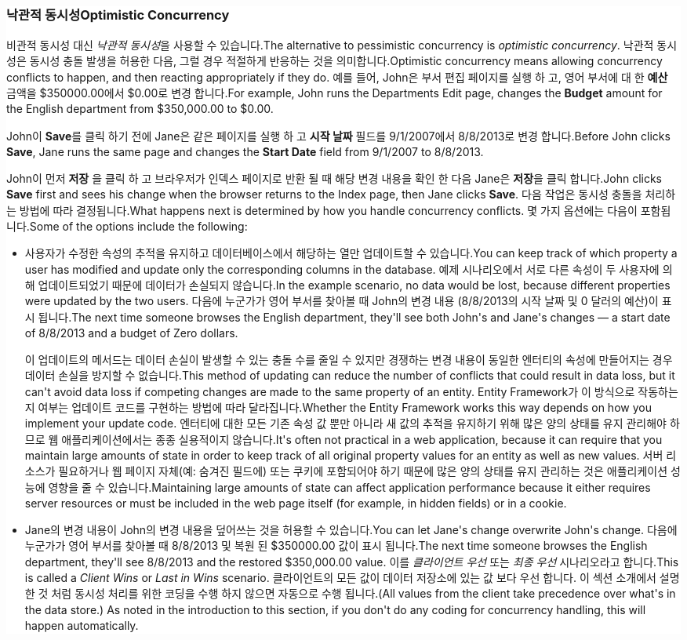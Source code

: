 ### <a name="optimistic-concurrency"></a><span data-ttu-id="7c3f9-134">낙관적 동시성</span><span class="sxs-lookup"><span data-stu-id="7c3f9-134">Optimistic Concurrency</span></span>

<span data-ttu-id="7c3f9-135">비관적 동시성 대신 *낙관적 동시성*을 사용할 수 있습니다.</span><span class="sxs-lookup"><span data-stu-id="7c3f9-135">The alternative to pessimistic concurrency is *optimistic concurrency*.</span></span> <span data-ttu-id="7c3f9-136">낙관적 동시성은 동시성 충돌 발생을 허용한 다음, 그럴 경우 적절하게 반응하는 것을 의미합니다.</span><span class="sxs-lookup"><span data-stu-id="7c3f9-136">Optimistic concurrency means allowing concurrency conflicts to happen, and then reacting appropriately if they do.</span></span> <span data-ttu-id="7c3f9-137">예를 들어, John은 부서 편집 페이지를 실행 하 고, 영어 부서에 대 한 **예산** 금액을 $350000.00에서 $0.00로 변경 합니다.</span><span class="sxs-lookup"><span data-stu-id="7c3f9-137">For example, John runs the Departments Edit page, changes the **Budget** amount for the English department from $350,000.00 to $0.00.</span></span>

<span data-ttu-id="7c3f9-138">John이 **Save**를 클릭 하기 전에 Jane은 같은 페이지를 실행 하 고 **시작 날짜** 필드를 9/1/2007에서 8/8/2013로 변경 합니다.</span><span class="sxs-lookup"><span data-stu-id="7c3f9-138">Before John clicks **Save**, Jane runs the same page and changes the **Start Date** field from 9/1/2007 to 8/8/2013.</span></span>

<span data-ttu-id="7c3f9-139">John이 먼저 **저장** 을 클릭 하 고 브라우저가 인덱스 페이지로 반환 될 때 해당 변경 내용을 확인 한 다음 Jane은 **저장**을 클릭 합니다.</span><span class="sxs-lookup"><span data-stu-id="7c3f9-139">John clicks **Save** first and sees his change when the browser returns to the Index page, then Jane clicks **Save**.</span></span> <span data-ttu-id="7c3f9-140">다음 작업은 동시성 충돌을 처리하는 방법에 따라 결정됩니다.</span><span class="sxs-lookup"><span data-stu-id="7c3f9-140">What happens next is determined by how you handle concurrency conflicts.</span></span> <span data-ttu-id="7c3f9-141">몇 가지 옵션에는 다음이 포함됩니다.</span><span class="sxs-lookup"><span data-stu-id="7c3f9-141">Some of the options include the following:</span></span>

- <span data-ttu-id="7c3f9-142">사용자가 수정한 속성의 추적을 유지하고 데이터베이스에서 해당하는 열만 업데이트할 수 있습니다.</span><span class="sxs-lookup"><span data-stu-id="7c3f9-142">You can keep track of which property a user has modified and update only the corresponding columns in the database.</span></span> <span data-ttu-id="7c3f9-143">예제 시나리오에서 서로 다른 속성이 두 사용자에 의해 업데이트되었기 때문에 데이터가 손실되지 않습니다.</span><span class="sxs-lookup"><span data-stu-id="7c3f9-143">In the example scenario, no data would be lost, because different properties were updated by the two users.</span></span> <span data-ttu-id="7c3f9-144">다음에 누군가가 영어 부서를 찾아볼 때 John의 변경 내용 (8/8/2013의 시작 날짜 및 0 달러의 예산)이 표시 됩니다.</span><span class="sxs-lookup"><span data-stu-id="7c3f9-144">The next time someone browses the English department, they'll see both John's and Jane's changes — a start date of 8/8/2013 and a budget of Zero dollars.</span></span>

    <span data-ttu-id="7c3f9-145">이 업데이트의 메서드는 데이터 손실이 발생할 수 있는 충돌 수를 줄일 수 있지만 경쟁하는 변경 내용이 동일한 엔터티의 속성에 만들어지는 경우 데이터 손실을 방지할 수 없습니다.</span><span class="sxs-lookup"><span data-stu-id="7c3f9-145">This method of updating can reduce the number of conflicts that could result in data loss, but it can't avoid data loss if competing changes are made to the same property of an entity.</span></span> <span data-ttu-id="7c3f9-146">Entity Framework가 이 방식으로 작동하는지 여부는 업데이트 코드를 구현하는 방법에 따라 달라집니다.</span><span class="sxs-lookup"><span data-stu-id="7c3f9-146">Whether the Entity Framework works this way depends on how you implement your update code.</span></span> <span data-ttu-id="7c3f9-147">엔터티에 대한 모든 기존 속성 값 뿐만 아니라 새 값의 추적을 유지하기 위해 많은 양의 상태를 유지 관리해야 하므로 웹 애플리케이션에서는 종종 실용적이지 않습니다.</span><span class="sxs-lookup"><span data-stu-id="7c3f9-147">It's often not practical in a web application, because it can require that you maintain large amounts of state in order to keep track of all original property values for an entity as well as new values.</span></span> <span data-ttu-id="7c3f9-148">서버 리소스가 필요하거나 웹 페이지 자체(예: 숨겨진 필드에) 또는 쿠키에 포함되어야 하기 때문에 많은 양의 상태를 유지 관리하는 것은 애플리케이션 성능에 영향을 줄 수 있습니다.</span><span class="sxs-lookup"><span data-stu-id="7c3f9-148">Maintaining large amounts of state can affect application performance because it either requires server resources or must be included in the web page itself (for example, in hidden fields) or in a cookie.</span></span>
- <span data-ttu-id="7c3f9-149">Jane의 변경 내용이 John의 변경 내용을 덮어쓰는 것을 허용할 수 있습니다.</span><span class="sxs-lookup"><span data-stu-id="7c3f9-149">You can let Jane's change overwrite John's change.</span></span> <span data-ttu-id="7c3f9-150">다음에 누군가가 영어 부서를 찾아볼 때 8/8/2013 및 복원 된 $350000.00 값이 표시 됩니다.</span><span class="sxs-lookup"><span data-stu-id="7c3f9-150">The next time someone browses the English department, they'll see 8/8/2013 and the restored $350,000.00 value.</span></span> <span data-ttu-id="7c3f9-151">이를 *클라이언트 우선* 또는 *최종 우선* 시나리오라고 합니다.</span><span class="sxs-lookup"><span data-stu-id="7c3f9-151">This is called a *Client Wins* or *Last in Wins* scenario.</span></span> <span data-ttu-id="7c3f9-152">클라이언트의 모든 값이 데이터 저장소에 있는 값 보다 우선 합니다. 이 섹션 소개에서 설명한 것 처럼 동시성 처리를 위한 코딩을 수행 하지 않으면 자동으로 수행 됩니다.</span><span class="sxs-lookup"><span data-stu-id="7c3f9-152">(All values from the client take precedence over what's in the data store.) As noted in the introduction to this section, if you don't do any coding for concurrency handling, this will happen automatically.</span></span>